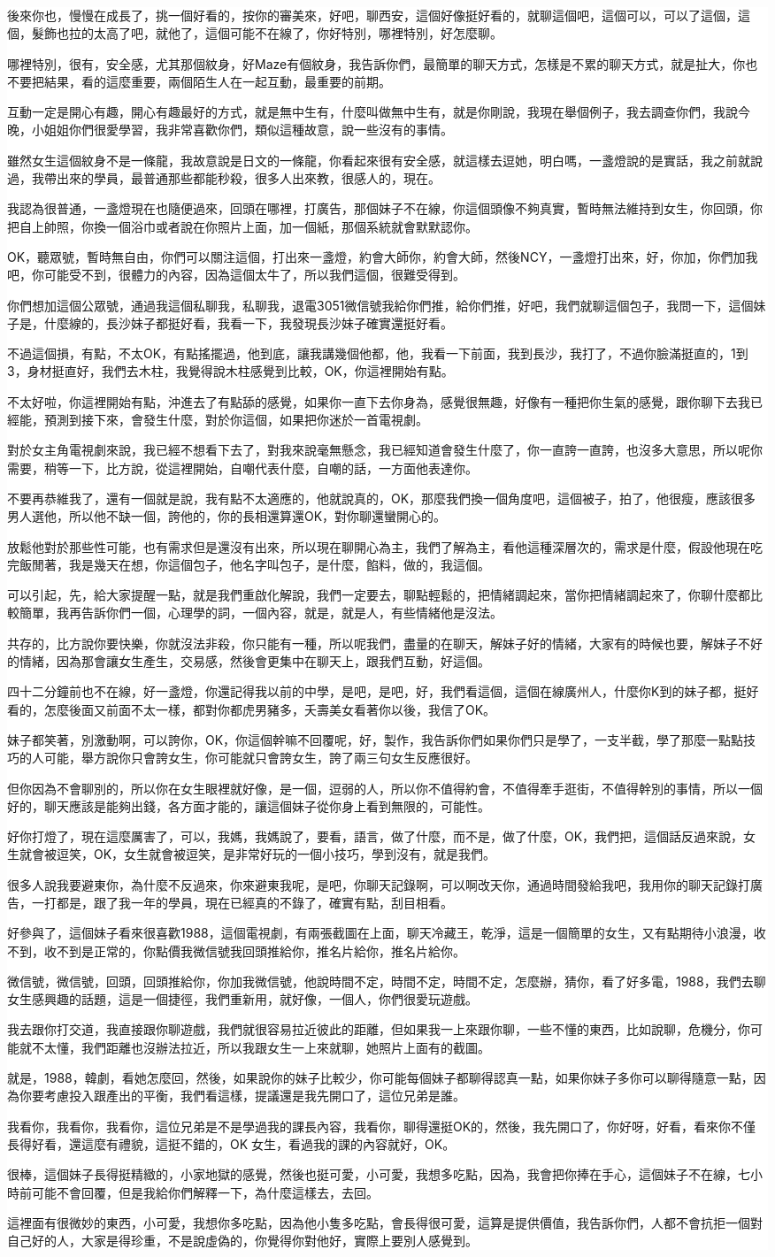 後來你也，慢慢在成長了，挑一個好看的，按你的審美來，好吧，聊西安，這個好像挺好看的，就聊這個吧，這個可以，可以了這個，這個，髮飾也拉的太高了吧，就他了，這個可能不在線了，你好特別，哪裡特別，好怎麼聊。

哪裡特別，很有，安全感，尤其那個紋身，好Maze有個紋身，我告訴你們，最簡單的聊天方式，怎樣是不累的聊天方式，就是扯大，你也不要把結果，看的這麼重要，兩個陌生人在一起互動，最重要的前期。

互動一定是開心有趣，開心有趣最好的方式，就是無中生有，什麼叫做無中生有，就是你剛說，我現在舉個例子，我去調查你們，我說今晚，小姐姐你們很愛學習，我非常喜歡你們，類似這種故意，說一些沒有的事情。

雖然女生這個紋身不是一條龍，我故意說是日文的一條龍，你看起來很有安全感，就這樣去逗她，明白嗎，一盞燈說的是實話，我之前就說過，我帶出來的學員，最普通那些都能秒殺，很多人出來教，很感人的，現在。

我認為很普通，一盞燈現在也隨便過來，回頭在哪裡，打廣告，那個妹子不在線，你這個頭像不夠真實，暫時無法維持到女生，你回頭，你把自上帥照，你換一個浴巾或者說在你照片上面，加一個紙，那個系統就會默默認你。

OK，聽眾號，暫時無自由，你們可以關注這個，打出來一盞燈，約會大師你，約會大師，然後NCY，一盞燈打出來，好，你加，你們加我吧，你可能受不到，很體力的內容，因為這個太牛了，所以我們這個，很難受得到。

你們想加這個公眾號，通過我這個私聊我，私聊我，退電3051微信號我給你們推，給你們推，好吧，我們就聊這個包子，我問一下，這個妹子是，什麼線的，長沙妹子都挺好看，我看一下，我發現長沙妹子確實還挺好看。

不過這個損，有點，不太OK，有點搖擺過，他到底，讓我講幾個他都，他，我看一下前面，我到長沙，我打了，不過你臉滿挺直的，1到3，身材挺直好，我們去木柱，我覺得說木柱感覺到比較，OK，你這裡開始有點。

不太好啦，你這裡開始有點，沖進去了有點舔的感覺，如果你一直下去你身為，感覺很無趣，好像有一種把你生氣的感覺，跟你聊下去我已經能，預測到接下來，會發生什麼，對於你這個，如果把你迷於一首電視劇。

對於女主角電視劇來說，我已經不想看下去了，對我來說毫無懸念，我已經知道會發生什麼了，你一直誇一直誇，也沒多大意思，所以呢你需要，稍等一下，比方說，從這裡開始，自嘲代表什麼，自嘲的話，一方面他表達你。

不要再恭維我了，還有一個就是說，我有點不太適應的，他就說真的，OK，那麼我們換一個角度吧，這個被子，拍了，他很瘦，應該很多男人選他，所以他不缺一個，誇他的，你的長相還算還OK，對你聊還蠻開心的。

放鬆他對於那些性可能，也有需求但是還沒有出來，所以現在聊開心為主，我們了解為主，看他這種深層次的，需求是什麼，假設他現在吃完飯閒著，我是幾天在想，你這個包子，他名字叫包子，是什麼，餡料，做的，我這個。

可以引起，先，給大家提醒一點，就是我們重啟化解說，我們一定要去，聊點輕鬆的，把情緒調起來，當你把情緒調起來了，你聊什麼都比較簡單，我再告訴你們一個，心理學的詞，一個內容，就是，就是人，有些情緒他是沒法。

共存的，比方說你要快樂，你就沒法非殺，你只能有一種，所以呢我們，盡量的在聊天，解妹子好的情緒，大家有的時候也要，解妹子不好的情緒，因為那會讓女生產生，交易感，然後會更集中在聊天上，跟我們互動，好這個。

四十二分鐘前也不在線，好一盞燈，你還記得我以前的中學，是吧，是吧，好，我們看這個，這個在線廣州人，什麼你K到的妹子都，挺好看的，怎麼後面又前面不太一樣，都對你都虎男豬多，夭壽美女看著你以後，我信了OK。

妹子都笑著，別激動啊，可以誇你，OK，你這個幹嘛不回覆呢，好，製作，我告訴你們如果你們只是學了，一支半截，學了那麼一點點技巧的人可能，舉方說你只會誇女生，你可能就只會誇女生，誇了兩三句女生反應很好。

但你因為不會聊別的，所以你在女生眼裡就好像，是一個，逗弱的人，所以你不值得約會，不值得牽手逛街，不值得幹別的事情，所以一個好的，聊天應該是能夠出錢，各方面才能的，讓這個妹子從你身上看到無限的，可能性。

好你打燈了，現在這麼厲害了，可以，我媽，我媽說了，要看，語言，做了什麼，而不是，做了什麼，OK，我們把，這個話反過來說，女生就會被逗笑，OK，女生就會被逗笑，是非常好玩的一個小技巧，學到沒有，就是我們。

很多人說我要避東你，為什麼不反過來，你來避東我呢，是吧，你聊天記錄啊，可以啊改天你，通過時間發給我吧，我用你的聊天記錄打廣告，一打都是，跟了我一年的學員，現在已經真的不錄了，確實有點，刮目相看。

好參與了，這個妹子看來很喜歡1988，這個電視劇，有兩張截圖在上面，聊天冷藏王，乾淨，這是一個簡單的女生，又有點期待小浪漫，收不到，收不到是正常的，你點價我微信號我回頭推給你，推名片給你，推名片給你。

微信號，微信號，回頭，回頭推給你，你加我微信號，他說時間不定，時間不定，時間不定，怎麼辦，猜你，看了好多電，1988，我們去聊女生感興趣的話題，這是一個捷徑，我們重新用，就好像，一個人，你們很愛玩遊戲。

我去跟你打交道，我直接跟你聊遊戲，我們就很容易拉近彼此的距離，但如果我一上來跟你聊，一些不懂的東西，比如說聊，危機分，你可能就不太懂，我們距離也沒辦法拉近，所以我跟女生一上來就聊，她照片上面有的截圖。

就是，1988，韓劇，看她怎麼回，然後，如果說你的妹子比較少，你可能每個妹子都聊得認真一點，如果你妹子多你可以聊得隨意一點，因為你要考慮投入跟產出的平衡，我們看這樣，提議還是我先開口了，這位兄弟是誰。

我看你，我看你，我看你，這位兄弟是不是學過我的課長內容，我看你，聊得還挺OK的，然後，我先開口了，你好呀，好看，看來你不僅長得好看，還這麼有禮貌，這挺不錯的，OK 女生，看過我的課的內容就好，OK。

很棒，這個妹子長得挺精緻的，小家地獄的感覺，然後也挺可愛，小可愛，我想多吃點，因為，我會把你捧在手心，這個妹子不在線，七小時前可能不會回覆，但是我給你們解釋一下，為什麼這樣去，去回。

這裡面有很微妙的東西，小可愛，我想你多吃點，因為他小隻多吃點，會長得很可愛，這算是提供價值，我告訴你們，人都不會抗拒一個對自己好的人，大家是得珍重，不是說虛偽的，你覺得你對他好，實際上要別人感覺到。
